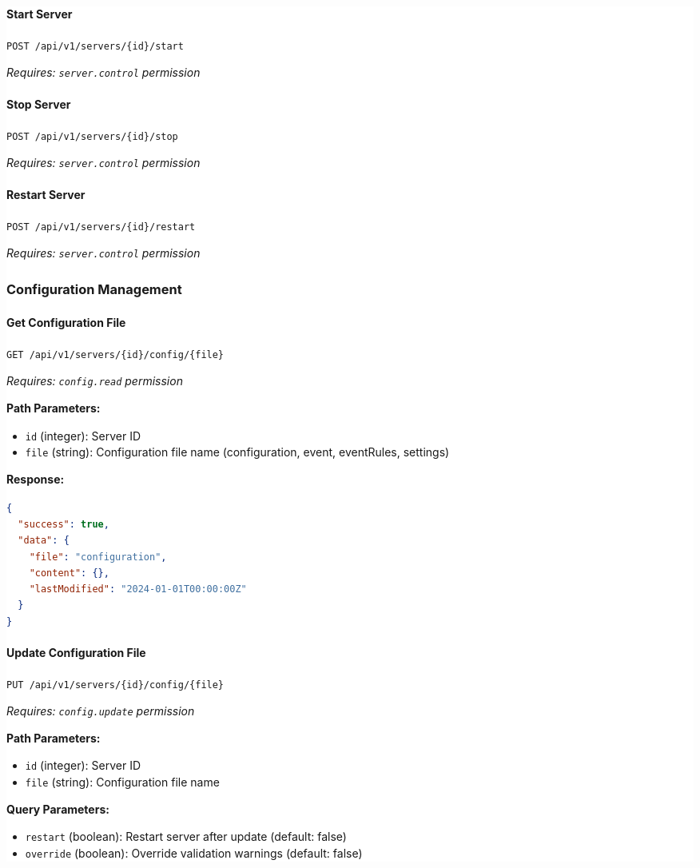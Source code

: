 #### Start Server
```http
POST /api/v1/servers/{id}/start
```
*Requires: `server.control` permission*

#### Stop Server
```http
POST /api/v1/servers/{id}/stop
```
*Requires: `server.control` permission*

#### Restart Server
```http
POST /api/v1/servers/{id}/restart
```
*Requires: `server.control` permission*

### Configuration Management

#### Get Configuration File
```http
GET /api/v1/servers/{id}/config/{file}
```
*Requires: `config.read` permission*

**Path Parameters:**
- `id` (integer): Server ID
- `file` (string): Configuration file name (configuration, event, eventRules, settings)

**Response:**
```json
{
  "success": true,
  "data": {
    "file": "configuration",
    "content": {},
    "lastModified": "2024-01-01T00:00:00Z"
  }
}
```

#### Update Configuration File
```http
PUT /api/v1/servers/{id}/config/{file}
```
*Requires: `config.update` permission*

**Path Parameters:**
- `id` (integer): Server ID
- `file` (string): Configuration file name

**Query Parameters:**
- `restart` (boolean): Restart server after update (default: false)
- `override` (boolean): Override validation warnings (default: false)
